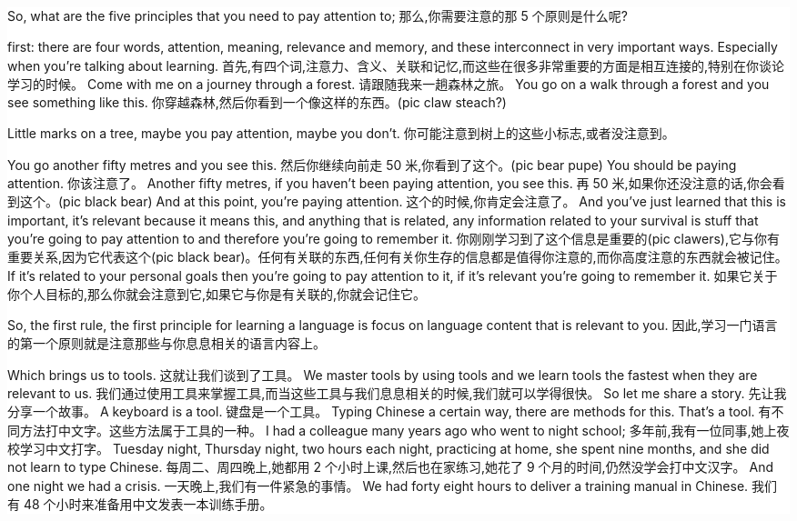 <p>
So, what are the five principles that you need to pay attention to;
那么,你需要注意的那 5 个原则是什么呢?
</p>

<p>
first: there are four words, attention, meaning, relevance and memory, and these interconnect in very important ways. Especially when you’re talking about learning.
首先,有四个词,注意力、含义、关联和记忆,而这些在很多非常重要的方面是相互连接的,特别在你谈论学习的时候。
Come with me on a journey through a forest.
请跟随我来一趟森林之旅。
You go on a walk through a forest and you see something like this.
你穿越森林,然后你看到一个像这样的东西。(pic claw steach?)
</p>

<p>
Little marks on a tree, maybe you pay attention, maybe you don’t.
你可能注意到树上的这些小标志,或者没注意到。
</p>

<p>
You go another fifty metres and you see this.
然后你继续向前走 50 米,你看到了这个。(pic bear pupe)
You should be paying attention.
你该注意了。
Another fifty metres, if you haven’t been paying attention, you see this.
再 50 米,如果你还没注意的话,你会看到这个。(pic black bear)
And at this point, you’re paying attention.
这个的时候,你肯定会注意了。
And you’ve just learned that this is important, it’s relevant because it means this, and anything that is related, any information related to your survival is stuff that you’re going to pay attention to and therefore you’re going to remember it.
你刚刚学习到了这个信息是重要的(pic clawers),它与你有重要关系,因为它代表这个(pic black bear)。任何有关联的东西,任何有关你生存的信息都是值得你注意的,而你高度注意的东西就会被记住。
If it’s related to your personal goals then you’re going to pay attention to it, if it’s relevant you’re going to remember it.
如果它关于你个人目标的,那么你就会注意到它,如果它与你是有关联的,你就会记住它。
</p>

<p>
So, the first rule, the first principle for learning a language is focus on language content that is relevant to you.
因此,学习一门语言的第一个原则就是注意那些与你息息相关的语言内容上。
</p>

<p>
Which brings us to tools.
这就让我们谈到了工具。
We master tools by using tools and we learn tools the fastest when they are relevant to us.
我们通过使用工具来掌握工具,而当这些工具与我们息息相关的时候,我们就可以学得很快。
So let me share a story.
先让我分享一个故事。
A keyboard is a tool.
键盘是一个工具。
Typing Chinese a certain way, there are methods for this. That’s a tool.
有不同方法打中文字。这些方法属于工具的一种。
I had a colleague many years ago who went to night school;
多年前,我有一位同事,她上夜校学习中文打字。
Tuesday night, Thursday night, two hours each night, practicing at home, she spent nine months, and she did not learn to type Chinese.
每周二、周四晚上,她都用 2 个小时上课,然后也在家练习,她花了 9 个月的时间,仍然没学会打中文汉字。
And one night we had a crisis.
一天晚上,我们有一件紧急的事情。
We had forty eight hours to deliver a training manual in Chinese.
我们有 48 个小时来准备用中文发表一本训练手册。
</p>